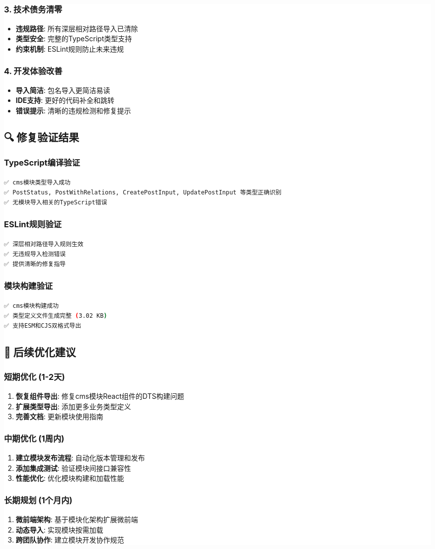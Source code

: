 ### 3. 技术债务清零
- **违规路径**: 所有深层相对路径导入已清除
- **类型安全**: 完整的TypeScript类型支持
- **约束机制**: ESLint规则防止未来违规

### 4. 开发体验改善
- **导入简洁**: 包名导入更简洁易读
- **IDE支持**: 更好的代码补全和跳转
- **错误提示**: 清晰的违规检测和修复提示

## 🔍 修复验证结果

### TypeScript编译验证
```bash
✅ cms模块类型导入成功
✅ PostStatus, PostWithRelations, CreatePostInput, UpdatePostInput 等类型正确识别
✅ 无模块导入相关的TypeScript错误
```

### ESLint规则验证
```bash  
✅ 深层相对路径导入规则生效
✅ 无违规导入检测错误
✅ 提供清晰的修复指导
```

### 模块构建验证
```bash
✅ cms模块构建成功
✅ 类型定义文件生成完整 (3.02 KB)
✅ 支持ESM和CJS双格式导出
```

## 🚀 后续优化建议

### 短期优化 (1-2天)
1. **恢复组件导出**: 修复cms模块React组件的DTS构建问题
2. **扩展类型导出**: 添加更多业务类型定义
3. **完善文档**: 更新模块使用指南

### 中期优化 (1周内)  
1. **建立模块发布流程**: 自动化版本管理和发布
2. **添加集成测试**: 验证模块间接口兼容性
3. **性能优化**: 优化模块构建和加载性能

### 长期规划 (1个月内)
1. **微前端架构**: 基于模块化架构扩展微前端
2. **动态导入**: 实现模块按需加载
3. **跨团队协作**: 建立模块开发协作规范
